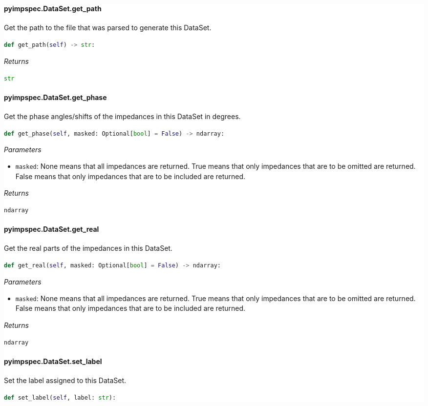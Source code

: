 #### **pyimpspec.DataSet.get_path**

Get the path to the file that was parsed to generate this DataSet.

```python
def get_path(self) -> str:
```


_Returns_
```python
str
```

#### **pyimpspec.DataSet.get_phase**

Get the phase angles/shifts of the impedances in this DataSet in degrees.

```python
def get_phase(self, masked: Optional[bool] = False) -> ndarray:
```


_Parameters_

- `masked`: None means that all impedances are returned.
True means that only impedances that are to be omitted are returned.
False means that only impedances that are to be included are returned.


_Returns_
```python
ndarray
```

#### **pyimpspec.DataSet.get_real**

Get the real parts of the impedances in this DataSet.

```python
def get_real(self, masked: Optional[bool] = False) -> ndarray:
```


_Parameters_

- `masked`: None means that all impedances are returned.
True means that only impedances that are to be omitted are returned.
False means that only impedances that are to be included are returned.


_Returns_
```python
ndarray
```

#### **pyimpspec.DataSet.set_label**

Set the label assigned to this DataSet.

```python
def set_label(self, label: str):
```
